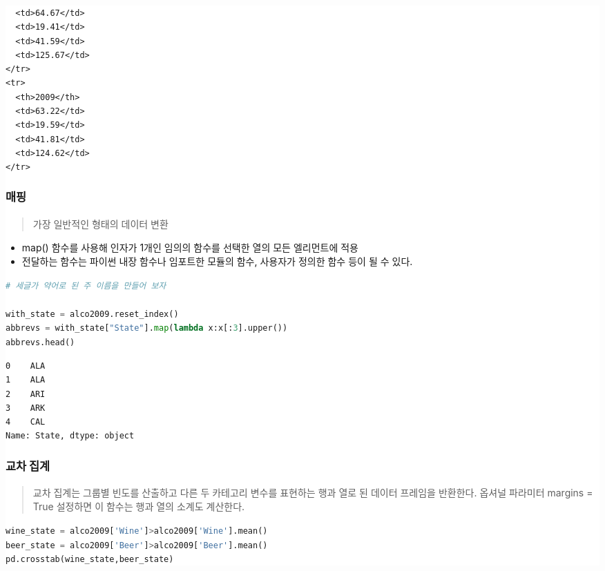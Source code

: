       <td>64.67</td>
      <td>19.41</td>
      <td>41.59</td>
      <td>125.67</td>
    </tr>
    <tr>
      <th>2009</th>
      <td>63.22</td>
      <td>19.59</td>
      <td>41.81</td>
      <td>124.62</td>
    </tr>
  </tbody>
</table>
</div>



### 매핑 
> 가장 일반적인 형태의 데이터 변환
- map() 함수를 사용해 인자가 1개인 임의의 함수를 선택한 열의 모든 엘리먼트에 적용
- 전달하는 함수는 파이썬 내장 함수나 임포트한 모듈의 함수, 사용자가 정의한 함수 등이 될 수 있다.


```python
# 세글가 약어로 된 주 이름을 만들어 보자

with_state = alco2009.reset_index()
abbrevs = with_state["State"].map(lambda x:x[:3].upper())
abbrevs.head()
```




    0    ALA
    1    ALA
    2    ARI
    3    ARK
    4    CAL
    Name: State, dtype: object



### 교차 집계
> 교차 집계는 그룹별 빈도를 산출하고 다른 두 카테고리 변수를 표현하는 행과 열로 된 데이터 프레임을 반환한다. 옵셔널 파라미터 margins = True 설정하면 이 함수는 행과 열의 소계도 계산한다.


```python
wine_state = alco2009['Wine']>alco2009['Wine'].mean()
beer_state = alco2009['Beer']>alco2009['Beer'].mean()
pd.crosstab(wine_state,beer_state) 
```




<div>
<style scoped>
    .dataframe tbody tr th:only-of-type {
        vertical-align: middle;
    }
